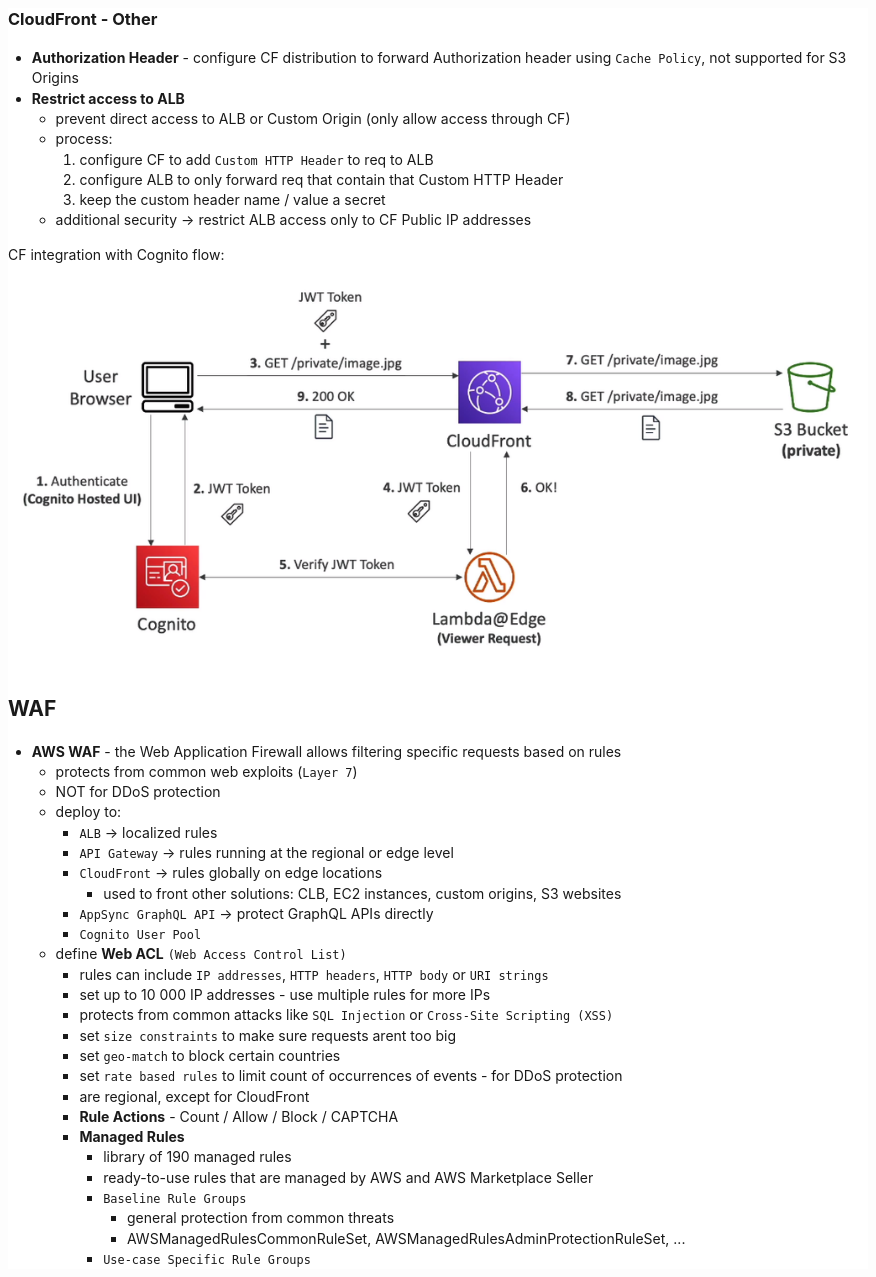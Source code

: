 
### CloudFront - Other
* **Authorization Header** - configure CF distribution to forward Authorization header using `Cache Policy`, not supported for S3 Origins
* **Restrict access to ALB**
    * prevent direct access to ALB or Custom Origin (only allow access through CF)
    * process:
        1. configure CF to add `Custom HTTP Header` to req to ALB
        1. configure ALB to only forward req that contain that Custom HTTP Header
        1. keep the custom header name / value a secret
    * additional security -> restrict ALB access only to CF Public IP addresses

CF integration with Cognito flow:
![CF Integration with Cognito](./aws_scs_cf_cognito.png)


## WAF
* **AWS WAF** - the Web Application Firewall allows filtering specific requests based on rules
    * protects from common web exploits (`Layer 7`)
    * NOT for DDoS protection
    * deploy to:
        * `ALB` -> localized rules
        * `API Gateway` -> rules running at the regional or edge level
        * `CloudFront` -> rules globally on edge locations
            * used to front other solutions: CLB, EC2 instances, custom origins, S3 websites
        * `AppSync GraphQL API` -> protect GraphQL APIs directly
        * `Cognito User Pool`
    * define **Web ACL** `(Web Access Control List)`
        * rules can include `IP addresses`, `HTTP headers`, `HTTP body` or `URI strings` 
        * set up to 10 000 IP addresses - use multiple rules for more IPs
        * protects from common attacks like `SQL Injection` or `Cross-Site Scripting (XSS)`
        * set `size constraints` to make sure requests arent too big
        * set `geo-match` to block certain countries
        * set `rate based rules` to limit count of occurrences of events - for DDoS protection
        * are regional, except for CloudFront
        * **Rule Actions** - Count / Allow / Block / CAPTCHA
        * **Managed Rules**
            * library of 190 managed rules
            * ready-to-use rules that are managed by AWS and AWS Marketplace Seller
            * `Baseline Rule Groups`
                * general protection from common threats
                * AWSManagedRulesCommonRuleSet, AWSManagedRulesAdminProtectionRuleSet, ...
            * `Use-case Specific Rule Groups`